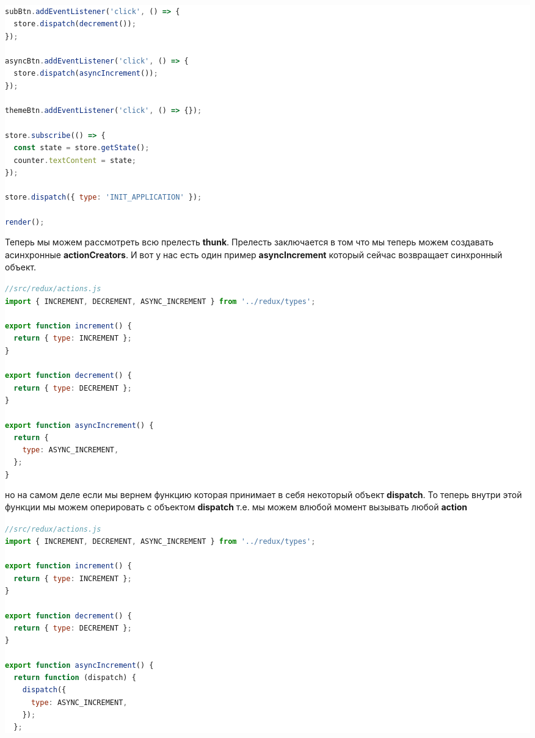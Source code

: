 ```jsx
subBtn.addEventListener('click', () => {
  store.dispatch(decrement());
});

asyncBtn.addEventListener('click', () => {
  store.dispatch(asyncIncrement());
});

themeBtn.addEventListener('click', () => {});

store.subscribe(() => {
  const state = store.getState();
  counter.textContent = state;
});

store.dispatch({ type: 'INIT_APPLICATION' });

render();
```

Теперь мы можем рассмотреть всю прелесть **thunk**. Прелесть заключается в том что мы теперь можем создавать асинхронные **actionCreators**. И вот у нас есть один пример **asyncIncrement** который сейчас возвращает синхронный объект.

```jsx
//src/redux/actions.js
import { INCREMENT, DECREMENT, ASYNC_INCREMENT } from '../redux/types';

export function increment() {
  return { type: INCREMENT };
}

export function decrement() {
  return { type: DECREMENT };
}

export function asyncIncrement() {
  return {
    type: ASYNC_INCREMENT,
  };
}
```

но на самом деле если мы вернем функцию которая принимает в себя некоторый объект **dispatch**. То теперь внутри этой функции мы можем оперировать с объектом **dispatch** т.е. мы можем влюбой момент вызывать любой **action**

```jsx
//src/redux/actions.js
import { INCREMENT, DECREMENT, ASYNC_INCREMENT } from '../redux/types';

export function increment() {
  return { type: INCREMENT };
}

export function decrement() {
  return { type: DECREMENT };
}

export function asyncIncrement() {
  return function (dispatch) {
    dispatch({
      type: ASYNC_INCREMENT,
    });
  };
```
